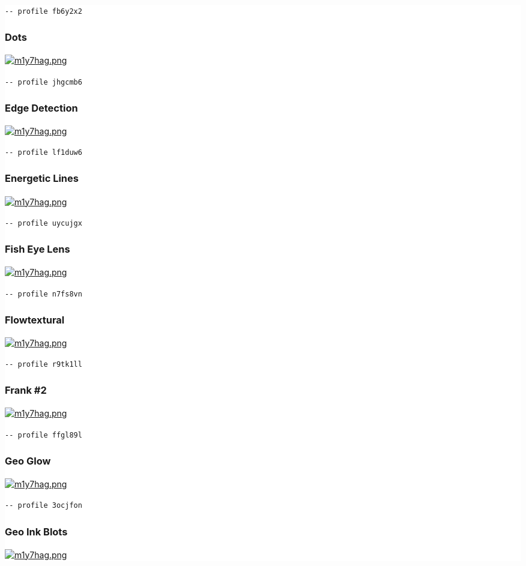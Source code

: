 `-- profile fb6y2x2`


### Dots
[![m1y7hag.png](https://rzem.ai/uploads/images/gallery/2025-04/scaled-1680-/m1y7hag.png)](https://rzem.ai/uploads/images/gallery/2025-04/m1y7hag.png)

`-- profile jhgcmb6`


### Edge Detection
[![m1y7hag.png](https://rzem.ai/uploads/images/gallery/2025-04/scaled-1680-/m1y7hag.png)](https://rzem.ai/uploads/images/gallery/2025-04/m1y7hag.png)

`-- profile lf1duw6`


### Energetic Lines
[![m1y7hag.png](https://rzem.ai/uploads/images/gallery/2025-04/scaled-1680-/m1y7hag.png)](https://rzem.ai/uploads/images/gallery/2025-04/m1y7hag.png)

`-- profile uycujgx`


### Fish Eye Lens
[![m1y7hag.png](https://rzem.ai/uploads/images/gallery/2025-04/scaled-1680-/m1y7hag.png)](https://rzem.ai/uploads/images/gallery/2025-04/m1y7hag.png)

`-- profile n7fs8vn`


### Flowtextural 
[![m1y7hag.png](https://rzem.ai/uploads/images/gallery/2025-04/scaled-1680-/m1y7hag.png)](https://rzem.ai/uploads/images/gallery/2025-04/m1y7hag.png)

`-- profile r9tk1ll`


### Frank #2
[![m1y7hag.png](https://rzem.ai/uploads/images/gallery/2025-04/scaled-1680-/m1y7hag.png)](https://rzem.ai/uploads/images/gallery/2025-04/m1y7hag.png)

`-- profile ffgl89l`


### Geo Glow
[![m1y7hag.png](https://rzem.ai/uploads/images/gallery/2025-04/scaled-1680-/m1y7hag.png)](https://rzem.ai/uploads/images/gallery/2025-04/m1y7hag.png)

`-- profile 3ocjfon`


### Geo Ink Blots
[![m1y7hag.png](https://rzem.ai/uploads/images/gallery/2025-04/scaled-1680-/m1y7hag.png)](https://rzem.ai/uploads/images/gallery/2025-04/m1y7hag.png)
